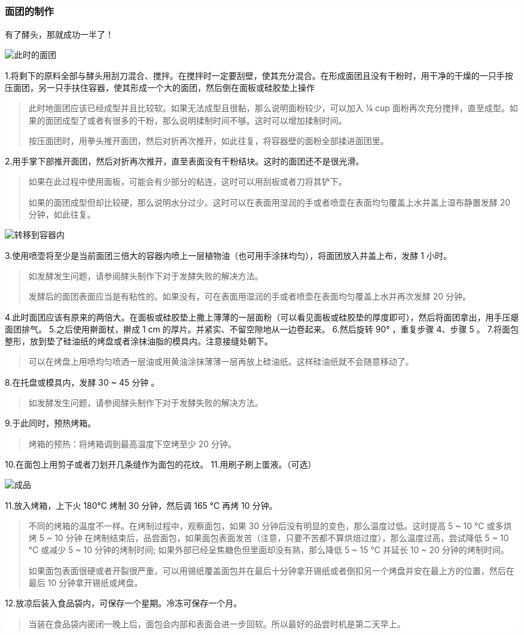 ### 面团的制作

有了酵头，那就成功一半了！

![此时的面团](./4-4此时的面团.jpg)

1.将剩下的原料全部与酵头用刮刀混合、搅拌。在搅拌时一定要刮壁，使其充分混合。在形成面团且没有干粉时，用干净的干燥的一只手按压面团，另一只手扶住容器，使其形成一个大的面团，然后倒在面板或硅胶垫上操作

>此时地面团应该已经成型并且比较软。如果无法成型且很黏，那么说明面粉较少，可以加入 ¼ cup 面粉再次充分搅拌，直至成型。如果的面团成型了或者有很多的干粉，那么说明揉制时间不够。这时可以增加揉制时间。
>
>按压面团时，用拳头推开面团，然后对折再次推开，如此往复，将容器壁的面粉全部揉进面团里。

2.用手掌下部推开面团，然后对折再次推开，直至表面没有干粉结块。这时的面团还不是很光滑。

>如果在此过程中使用面板，可能会有少部分的粘连，这时可以用刮板或者刀将其铲下。
>
>如果的面团成型但却比较硬，那么说明水分过少。这时可以在表面用湿润的手或者喷壶在表面均匀覆盖上水并盖上湿布静置发酵 20 分钟，如此往复。

![转移到容器内](./4-5转移到容器内.jpg)

3.使用喷壶将至少是当前面团三倍大的容器内喷上一层植物油（也可用手涂抹均匀），将面团放入并盖上布，发酵 1 小时。

>如发酵发生问题，请参阅酵头制作下对于发酵失败的解决方法。
>
>发酵后的面团表面应当是有粘性的。如果没有，可在表面用湿润的手或者喷壶在表面均匀覆盖上水并再次发酵 20 分钟。

4.此时面团应该有原来的两倍大。在面板或硅胶垫上撒上薄薄的一层面粉（可以看见面板或硅胶垫的厚度即可），然后将面团拿出，用手压瘪面团排气。
5.之后使用擀面杖，擀成 1 cm 的厚片。并紧实、不留空隙地从一边卷起来。
6.然后旋转 90° ，重复步骤 4、步骤 5 。
7.将面包整形，放到垫了硅油纸的烤盘或者涂抹油脂的模具内。注意接缝处朝下。

>可以在烤盘上用喷均匀喷洒一层油或用黄油涂抹薄薄一层再放上硅油纸。这样硅油纸就不会随意移动了。

8.在托盘或模具内，发酵 30 ~ 45 分钟 。

>如发酵发生问题，请参阅酵头制作下对于发酵失败的解决方法。

9.于此同时，预热烤箱。

>烤箱的预热：将烤箱调到最高温度下空烤至少 20 分钟。

10.在面包上用剪子或者刀划开几条缝作为面包的花纹。
11.用刷子刷上蛋液。（可选）

![成品](./4-6成品面包.jpg)

11.放入烤箱，上下火 180℃ 烤制 30 分钟，然后调 165 ℃ 再烤 10 分钟。

>不同的烤箱的温度不一样。在烤制过程中，观察面包，如果 30 分钟后没有明显的变色，那么温度过低。这时提高 5 ~ 10 ℃ 或多烘烤 5 ~ 10 分钟
>在烤制结束后，品尝面包，如果面包表面发苦（注意，只要不苦都不算烘焙过度），那么温度过高，尝试降低 5 ~ 10 ℃ 或减少 5 ~ 10 分钟的烤制时间;
>如果外部已经呈焦糖色但里面却没有熟，那么降低 5 ~ 15 ℃ 并延长 10 ~ 20 分钟的烤制时间。
>
>如果面包表面很硬或者开裂很严重，可以用锡纸覆盖面包并在最后十分钟拿开锡纸或者倒扣另一个烤盘并安在最上方的位置，然后在最后 10 分钟拿开锡纸或烤盘。

12.放凉后装入食品袋内，可保存一个星期。冷冻可保存一个月。

>当装在食品袋内密闭一晚上后，面包会内部和表面会进一步回软。所以最好的品尝时机是第二天早上。
